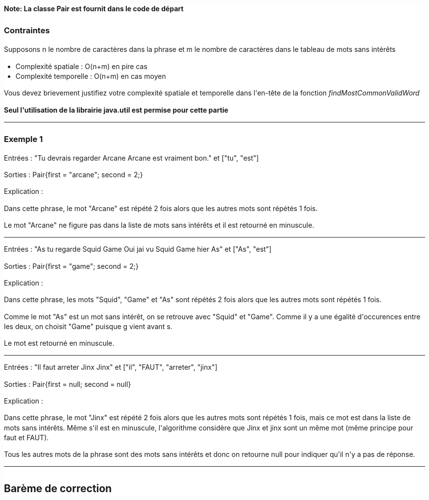 **Note: La classe Pair est fournit dans le code de départ**

### Contraintes
Supposons n le nombre de caractères dans la phrase et m le nombre de caractères dans le tableau de mots sans intérêts
* Complexité spatiale : O(n+m) en pire cas
* Complexité temporelle : O(n+m) en cas moyen

Vous devez brievement justifiez votre complexité spatiale et temporelle dans l'en-tête de la fonction _findMostCommonValidWord_

**Seul l'utilisation de la librairie java.util est permise pour cette partie**

------------------------------------------------------------------------

### Exemple 1
Entrées : "Tu devrais regarder Arcane Arcane est vraiment bon." et ["tu", "est"]

Sorties : Pair{first = "arcane"; second = 2;}

Explication :

Dans cette phrase, le mot "Arcane" est répété 2 fois alors que les autres mots sont répétés 1 fois.

Le mot "Arcane" ne figure pas dans la liste de mots sans intérêts et il est retourné en minuscule.

------------------------------------------------------------------------

Entrées : "As tu regarde Squid Game Oui jai vu Squid Game hier As" et ["As", "est"]

Sorties : Pair{first = "game"; second = 2;}

Explication :

Dans cette phrase, les mots "Squid", "Game" et "As" sont répétés 2 fois alors que les autres mots sont répétés 1 fois.

Comme le mot "As" est un mot sans intérêt, on se retrouve avec "Squid" et "Game". Comme il y a une égalité d'occurences entre les deux, on choisit "Game" puisque g vient avant s.

Le mot est retourné en minuscule.

------------------------------------------------------------------------

Entrées : "Il faut arreter Jinx Jinx" et ["il", "FAUT", "arreter", "jinx"]

Sorties : Pair{first = null; second = null}

Explication :

Dans cette phrase, le mot "Jinx" est répété 2 fois alors que les autres mots sont répétés 1 fois, mais ce mot est dans la liste de mots sans intérêts. Même s'il est en minuscule, l'algorithme considère que Jinx et jinx sont un même mot (même principe pour faut et FAUT).

Tous les autres mots de la phrase sont des mots sans intérêts et donc on retourne null pour indiquer qu'il n'y a pas de réponse.

------------------------------------------------------------------------

Barème de correction
--------------------
